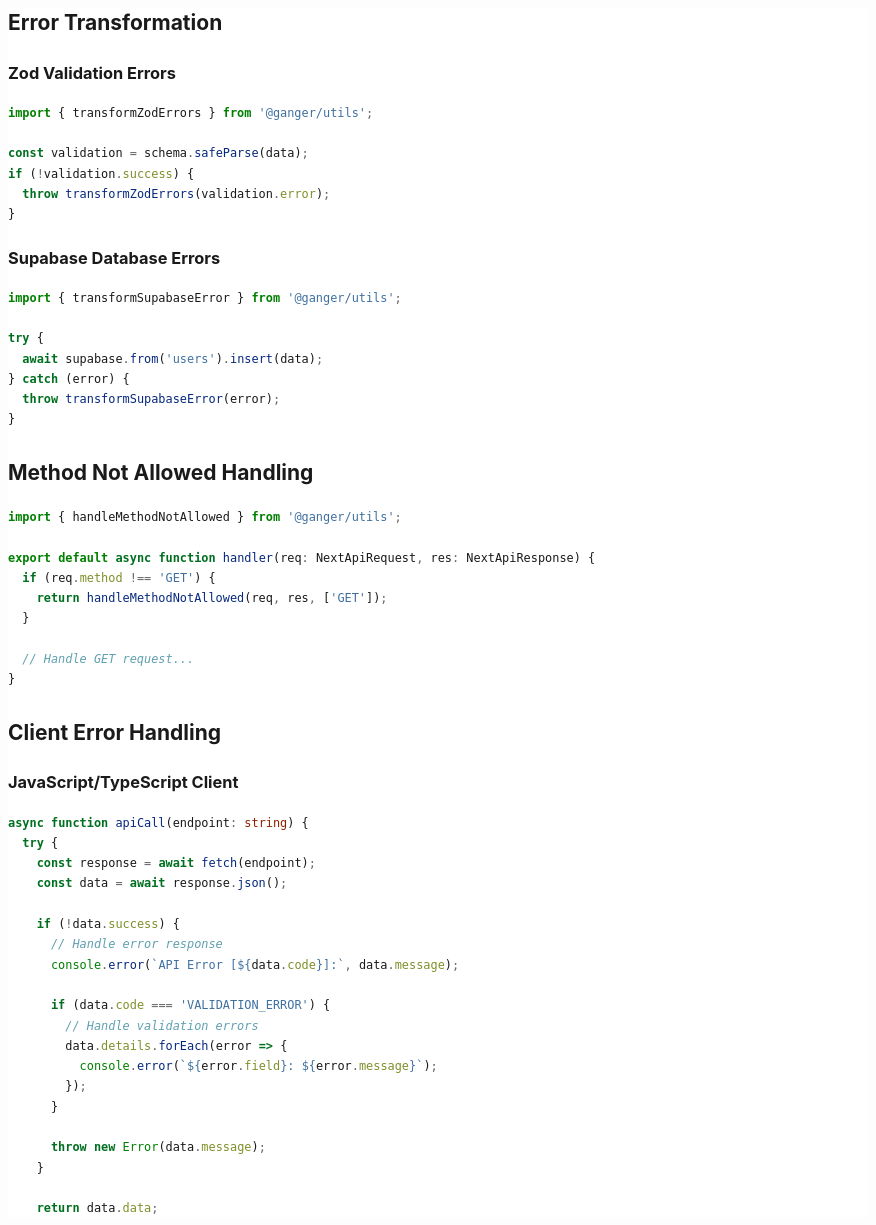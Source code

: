 ## Error Transformation

### Zod Validation Errors

```typescript
import { transformZodErrors } from '@ganger/utils';

const validation = schema.safeParse(data);
if (!validation.success) {
  throw transformZodErrors(validation.error);
}
```

### Supabase Database Errors

```typescript
import { transformSupabaseError } from '@ganger/utils';

try {
  await supabase.from('users').insert(data);
} catch (error) {
  throw transformSupabaseError(error);
}
```

## Method Not Allowed Handling

```typescript
import { handleMethodNotAllowed } from '@ganger/utils';

export default async function handler(req: NextApiRequest, res: NextApiResponse) {
  if (req.method !== 'GET') {
    return handleMethodNotAllowed(req, res, ['GET']);
  }
  
  // Handle GET request...
}
```

## Client Error Handling

### JavaScript/TypeScript Client

```typescript
async function apiCall(endpoint: string) {
  try {
    const response = await fetch(endpoint);
    const data = await response.json();
    
    if (!data.success) {
      // Handle error response
      console.error(`API Error [${data.code}]:`, data.message);
      
      if (data.code === 'VALIDATION_ERROR') {
        // Handle validation errors
        data.details.forEach(error => {
          console.error(`${error.field}: ${error.message}`);
        });
      }
      
      throw new Error(data.message);
    }
    
    return data.data;
```